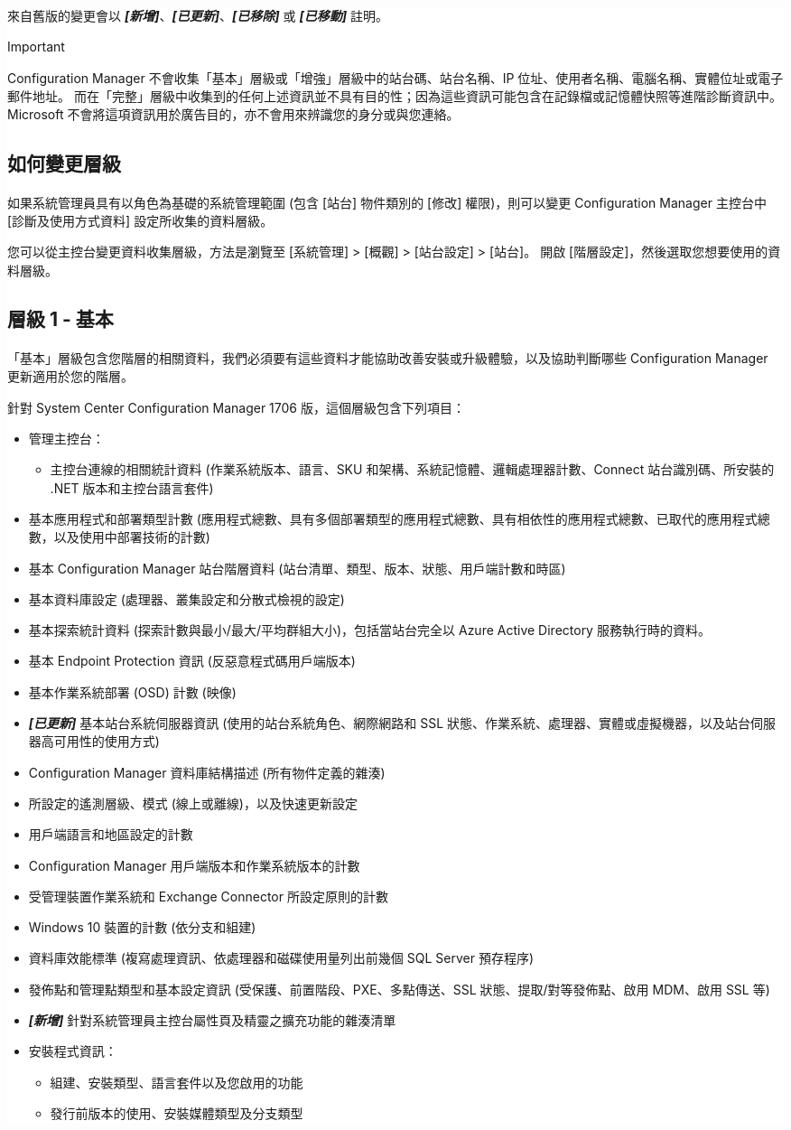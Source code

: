 來自舊版的變更會以 ***[新增]***、***[已更新]***、***[已移除]*** 或 ***[已移動]*** 註明。


> [!IMPORTANT]
>  Configuration Manager 不會收集「基本」層級或「增強」層級中的站台碼、站台名稱、IP 位址、使用者名稱、電腦名稱、實體位址或電子郵件地址。 而在「完整」層級中收集到的任何上述資訊並不具有目的性；因為這些資訊可能包含在記錄檔或記憶體快照等進階診斷資訊中。 Microsoft 不會將這項資訊用於廣告目的，亦不會用來辨識您的身分或與您連絡。



##  <a name="bkmk_change"></a> 如何變更層級
 如果系統管理員具有以角色為基礎的系統管理範圍 (包含 [站台] 物件類別的 [修改] 權限)，則可以變更 Configuration Manager 主控台中 [診斷及使用方式資料] 設定所收集的資料層級。

您可以從主控台變更資料收集層級，方法是瀏覽至 [系統管理] > [概觀] > [站台設定] > [站台]。 開啟 [階層設定]，然後選取您想要使用的資料層級。  



##  <a name="bkmk_level1"></a> 層級 1 - 基本
「基本」層級包含您階層的相關資料，我們必須要有這些資料才能協助改善安裝或升級體驗，以及協助判斷哪些 Configuration Manager 更新適用於您的階層。

針對 System Center Configuration Manager 1706 版，這個層級包含下列項目：

- 管理主控台：
   - 主控台連線的相關統計資料 (作業系統版本、語言、SKU 和架構、系統記憶體、邏輯處理器計數、Connect 站台識別碼、所安裝的 .NET 版本和主控台語言套件)

- 基本應用程式和部署類型計數 (應用程式總數、具有多個部署類型的應用程式總數、具有相依性的應用程式總數、已取代的應用程式總數，以及使用中部署技術的計數)

- 基本 Configuration Manager 站台階層資料 (站台清單、類型、版本、狀態、用戶端計數和時區)

- 基本資料庫設定 (處理器、叢集設定和分散式檢視的設定)

- 基本探索統計資料 (探索計數與最小/最大/平均群組大小)，包括當站台完全以 Azure Active Directory 服務執行時的資料。

- 基本 Endpoint Protection 資訊 (反惡意程式碼用戶端版本)

- 基本作業系統部署 (OSD) 計數 (映像)

- ***[已更新]*** 基本站台系統伺服器資訊 (使用的站台系統角色、網際網路和 SSL 狀態、作業系統、處理器、實體或虛擬機器，以及站台伺服器高可用性的使用方式)

- Configuration Manager 資料庫結構描述 (所有物件定義的雜湊)

- 所設定的遙測層級、模式 (線上或離線)，以及快速更新設定

- 用戶端語言和地區設定的計數

- Configuration Manager 用戶端版本和作業系統版本的計數

- 受管理裝置作業系統和 Exchange Connector 所設定原則的計數

- Windows 10 裝置的計數 (依分支和組建)

- 資料庫效能標準 (複寫處理資訊、依處理器和磁碟使用量列出前幾個 SQL Server 預存程序)

- 發佈點和管理點類型和基本設定資訊 (受保護、前置階段、PXE、多點傳送、SSL 狀態、提取/對等發佈點、啟用 MDM、啟用 SSL 等)

- ***[新增]*** 針對系統管理員主控台屬性頁及精靈之擴充功能的雜湊清單

- 安裝程式資訊：
     - 組建、安裝類型、語言套件以及您啟用的功能   

     - 發行前版本的使用、安裝媒體類型及分支類型

